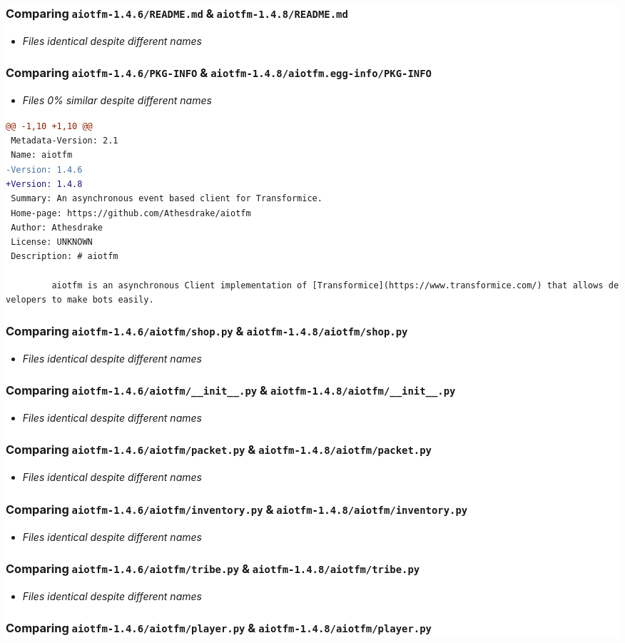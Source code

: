 ### Comparing `aiotfm-1.4.6/README.md` & `aiotfm-1.4.8/README.md`

 * *Files identical despite different names*

### Comparing `aiotfm-1.4.6/PKG-INFO` & `aiotfm-1.4.8/aiotfm.egg-info/PKG-INFO`

 * *Files 0% similar despite different names*

```diff
@@ -1,10 +1,10 @@
 Metadata-Version: 2.1
 Name: aiotfm
-Version: 1.4.6
+Version: 1.4.8
 Summary: An asynchronous event based client for Transformice.
 Home-page: https://github.com/Athesdrake/aiotfm
 Author: Athesdrake
 License: UNKNOWN
 Description: # aiotfm
         
         aiotfm is an asynchronous Client implementation of [Transformice](https://www.transformice.com/) that allows developers to make bots easily.
```

### Comparing `aiotfm-1.4.6/aiotfm/shop.py` & `aiotfm-1.4.8/aiotfm/shop.py`

 * *Files identical despite different names*

### Comparing `aiotfm-1.4.6/aiotfm/__init__.py` & `aiotfm-1.4.8/aiotfm/__init__.py`

 * *Files identical despite different names*

### Comparing `aiotfm-1.4.6/aiotfm/packet.py` & `aiotfm-1.4.8/aiotfm/packet.py`

 * *Files identical despite different names*

### Comparing `aiotfm-1.4.6/aiotfm/inventory.py` & `aiotfm-1.4.8/aiotfm/inventory.py`

 * *Files identical despite different names*

### Comparing `aiotfm-1.4.6/aiotfm/tribe.py` & `aiotfm-1.4.8/aiotfm/tribe.py`

 * *Files identical despite different names*

### Comparing `aiotfm-1.4.6/aiotfm/player.py` & `aiotfm-1.4.8/aiotfm/player.py`
